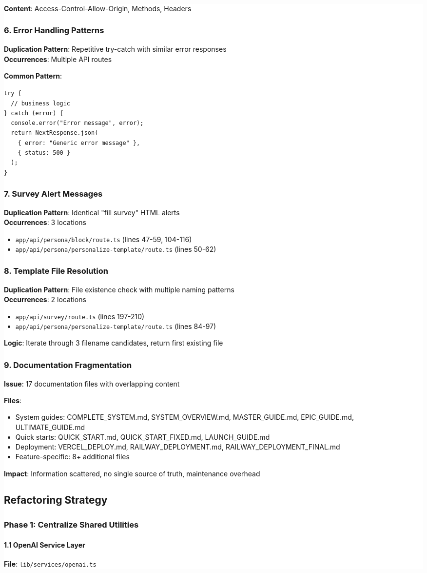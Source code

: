 **Content**: Access-Control-Allow-Origin, Methods, Headers

### 6. Error Handling Patterns
**Duplication Pattern**: Repetitive try-catch with similar error responses  
**Occurrences**: Multiple API routes

**Common Pattern**:
```
try {
  // business logic
} catch (error) {
  console.error("Error message", error);
  return NextResponse.json(
    { error: "Generic error message" },
    { status: 500 }
  );
}
```

### 7. Survey Alert Messages
**Duplication Pattern**: Identical "fill survey" HTML alerts  
**Occurrences**: 3 locations
- `app/api/persona/block/route.ts` (lines 47-59, 104-116)
- `app/api/persona/personalize-template/route.ts` (lines 50-62)

### 8. Template File Resolution
**Duplication Pattern**: File existence check with multiple naming patterns  
**Occurrences**: 2 locations
- `app/api/survey/route.ts` (lines 197-210)
- `app/api/persona/personalize-template/route.ts` (lines 84-97)

**Logic**: Iterate through 3 filename candidates, return first existing file

### 9. Documentation Fragmentation
**Issue**: 17 documentation files with overlapping content

**Files**: 
- System guides: COMPLETE_SYSTEM.md, SYSTEM_OVERVIEW.md, MASTER_GUIDE.md, EPIC_GUIDE.md, ULTIMATE_GUIDE.md
- Quick starts: QUICK_START.md, QUICK_START_FIXED.md, LAUNCH_GUIDE.md
- Deployment: VERCEL_DEPLOY.md, RAILWAY_DEPLOYMENT.md, RAILWAY_DEPLOYMENT_FINAL.md
- Feature-specific: 8+ additional files

**Impact**: Information scattered, no single source of truth, maintenance overhead

## Refactoring Strategy

### Phase 1: Centralize Shared Utilities

#### 1.1 OpenAI Service Layer
**File**: `lib/services/openai.ts`
